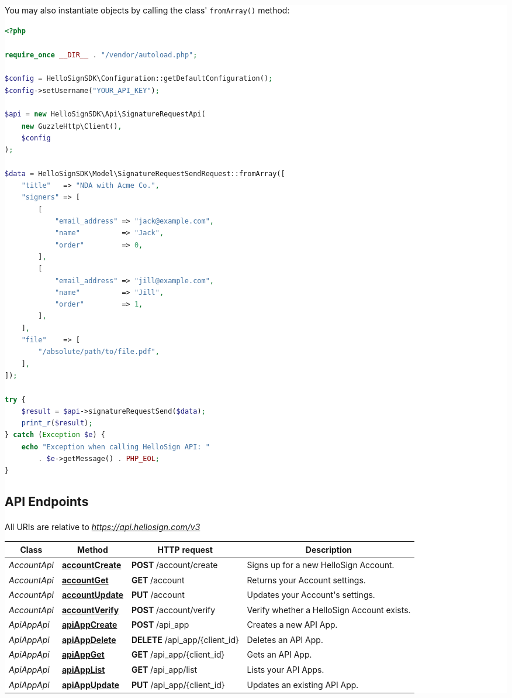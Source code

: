 You may also instantiate objects by calling the class' `fromArray()` method:

```php
<?php

require_once __DIR__ . "/vendor/autoload.php";

$config = HelloSignSDK\Configuration::getDefaultConfiguration();
$config->setUsername("YOUR_API_KEY");

$api = new HelloSignSDK\Api\SignatureRequestApi(
    new GuzzleHttp\Client(),
    $config
);

$data = HelloSignSDK\Model\SignatureRequestSendRequest::fromArray([
    "title"   => "NDA with Acme Co.",
    "signers" => [
        [
            "email_address" => "jack@example.com",
            "name"          => "Jack",
            "order"         => 0,
        ],
        [
            "email_address" => "jill@example.com",
            "name"          => "Jill",
            "order"         => 1,
        ],
    ],
    "file"    => [
        "/absolute/path/to/file.pdf",
    ],
]);

try {
    $result = $api->signatureRequestSend($data);
    print_r($result);
} catch (Exception $e) {
    echo "Exception when calling HelloSign API: "
        . $e->getMessage() . PHP_EOL;
}
```

## API Endpoints

All URIs are relative to *https://api.hellosign.com/v3*

| Class      | Method        | HTTP request  | Description   |
| ---------- | ------------- | ------------- | ------------- |
| *AccountApi* | [**accountCreate**](docs/Api/AccountApi.md#accountcreate) | **POST** /account/create | Signs up for a new HelloSign Account. |
| *AccountApi* | [**accountGet**](docs/Api/AccountApi.md#accountget) | **GET** /account | Returns your Account settings. |
| *AccountApi* | [**accountUpdate**](docs/Api/AccountApi.md#accountupdate) | **PUT** /account | Updates your Account&#39;s settings. |
| *AccountApi* | [**accountVerify**](docs/Api/AccountApi.md#accountverify) | **POST** /account/verify | Verify whether a HelloSign Account exists. |
| *ApiAppApi* | [**apiAppCreate**](docs/Api/ApiAppApi.md#apiappcreate) | **POST** /api_app | Creates a new API App. |
| *ApiAppApi* | [**apiAppDelete**](docs/Api/ApiAppApi.md#apiappdelete) | **DELETE** /api_app/{client_id} | Deletes an API App. |
| *ApiAppApi* | [**apiAppGet**](docs/Api/ApiAppApi.md#apiappget) | **GET** /api_app/{client_id} | Gets an API App. |
| *ApiAppApi* | [**apiAppList**](docs/Api/ApiAppApi.md#apiapplist) | **GET** /api_app/list | Lists your API Apps. |
| *ApiAppApi* | [**apiAppUpdate**](docs/Api/ApiAppApi.md#apiappupdate) | **PUT** /api_app/{client_id} | Updates an existing API App. |
